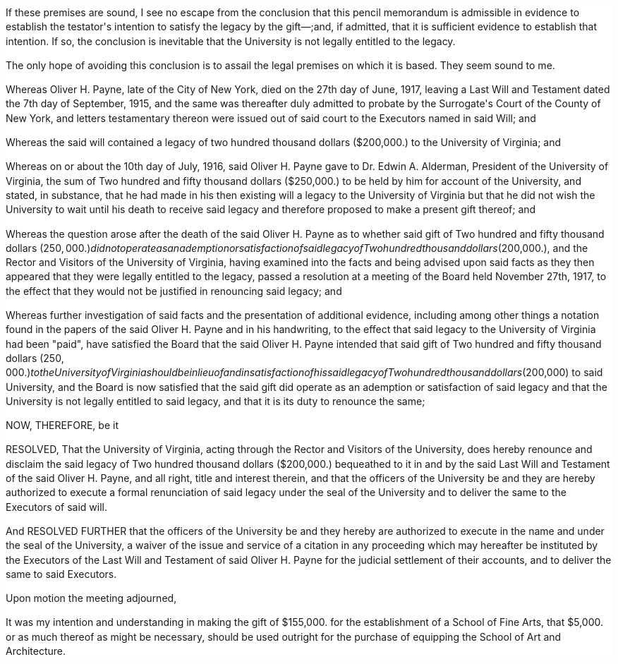 If these premises are sound, I see no escape from the conclusion that this pencil memorandum is admissible in evidence to establish the testator's intention to satisfy the legacy by the gift—;and, if admitted, that it is sufficient evidence to establish that intention. If so, the conclusion is inevitable that the University is not legally entitled to the legacy.

The only hope of avoiding this conclusion is to assail the legal premises on which it is based. They seem sound to me.

Whereas Oliver H. Payne, late of the City of New York, died on the 27th day of June, 1917, leaving a Last Will and Testament dated the 7th day of September, 1915, and the same was thereafter duly admitted to probate by the Surrogate's Court of the County of New York, and letters testamentary thereon were issued out of said court to the Executors named in said Will; and

Whereas the said will contained a legacy of two hundred thousand dollars ($200,000.) to the University of Virginia; and

Whereas on or about the 10th day of July, 1916, said Oliver H. Payne gave to Dr. Edwin A. Alderman, President of the University of Virginia, the sum of Two hundred and fifty thousand dollars ($250,000.) to be held by him for account of the University, and stated, in substance, that he had made in his then existing will a legacy to the University of Virginia but that he did not wish the University to wait until his death to receive said legacy and therefore proposed to make a present gift thereof; and

Whereas the question arose after the death of the said Oliver H. Payne as to whether said gift of Two hundred and fifty thousand dollars ($250,000.) did not operate as an ademption or satisfaction of said legacy of Two hundred thousand dollars ($200,000.), and the Rector and Visitors of the University of Virginia, having examined into the facts and being advised upon said facts as they then appeared that they were legally entitled to the legacy, passed a resolution at a meeting of the Board held November 27th, 1917, to the effect that they would not be justified in renouncing said legacy; and

Whereas further investigation of said facts and the presentation of additional evidence, including among other things a notation found in the papers of the said Oliver H. Payne and in his handwriting, to the effect that said legacy to the University of Virginia had been "paid", have satisfied the Board that the said Oliver H. Payne intended that said gift of Two hundred and fifty thousand dollars ($250,000.) to the University of Virginia should be in lieu of and in satisfaction of his said legacy of Two hundred thousand dollars ($200,000) to said University, and the Board is now satisfied that the said gift did operate as an ademption or satisfaction of said legacy and that the University is not legally entitled to said legacy, and that it is its duty to renounce the same;

NOW, THEREFORE, be it

RESOLVED, That the University of Virginia, acting through the Rector and Visitors of the University, does hereby renounce and disclaim the said legacy of Two hundred thousand dollars ($200,000.) bequeathed to it in and by the said Last Will and Testament of the said Oliver H. Payne, and all right, title and interest therein, and that the officers of the University be and they are hereby authorized to execute a formal renunciation of said legacy under the seal of the University and to deliver the same to the Executors of said will.

And RESOLVED FURTHER that the officers of the University be and they hereby are authorized to execute in the name and under the seal of the University, a waiver of the issue and service of a citation in any proceeding which may hereafter be instituted by the Executors of the Last Will and Testament of said Oliver H. Payne for the judicial settlement of their accounts, and to deliver the same to said Executors.

Upon motion the meeting adjourned,

It was my intention and understanding in making the gift of $155,000. for the establishment of a School of Fine Arts, that $5,000. or as much thereof as might be necessary, should be used outright for the purchase of equipping the School of Art and Architecture.